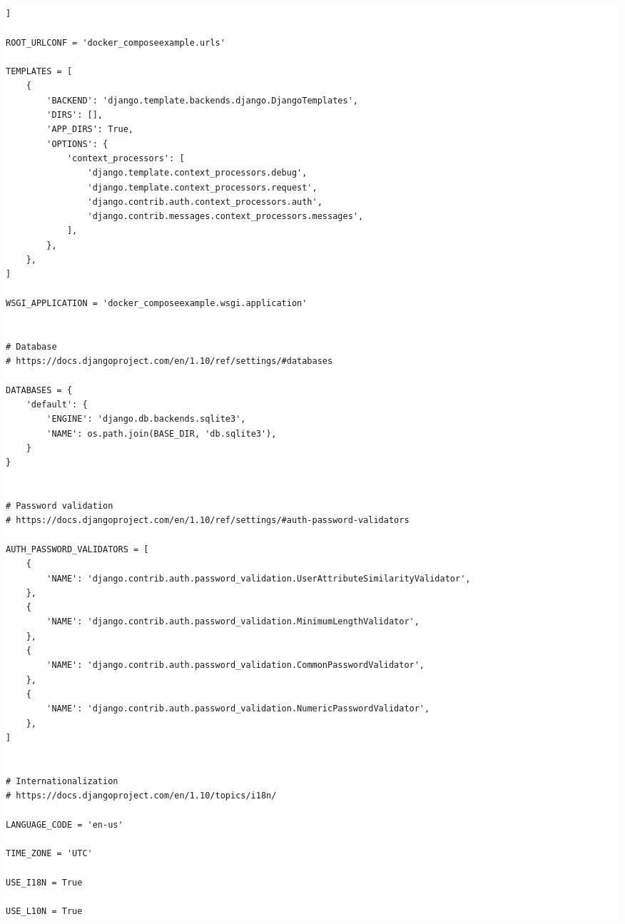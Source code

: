 ```
]

ROOT_URLCONF = 'docker_composeexample.urls'

TEMPLATES = [
    {
        'BACKEND': 'django.template.backends.django.DjangoTemplates',
        'DIRS': [],
        'APP_DIRS': True,
        'OPTIONS': {
            'context_processors': [
                'django.template.context_processors.debug',
                'django.template.context_processors.request',
                'django.contrib.auth.context_processors.auth',
                'django.contrib.messages.context_processors.messages',
            ],
        },
    },
]

WSGI_APPLICATION = 'docker_composeexample.wsgi.application'


# Database
# https://docs.djangoproject.com/en/1.10/ref/settings/#databases

DATABASES = {
    'default': {
        'ENGINE': 'django.db.backends.sqlite3',
        'NAME': os.path.join(BASE_DIR, 'db.sqlite3'),
    }
}


# Password validation
# https://docs.djangoproject.com/en/1.10/ref/settings/#auth-password-validators

AUTH_PASSWORD_VALIDATORS = [
    {
        'NAME': 'django.contrib.auth.password_validation.UserAttributeSimilarityValidator',
    },
    {
        'NAME': 'django.contrib.auth.password_validation.MinimumLengthValidator',
    },
    {
        'NAME': 'django.contrib.auth.password_validation.CommonPasswordValidator',
    },
    {
        'NAME': 'django.contrib.auth.password_validation.NumericPasswordValidator',
    },
]


# Internationalization
# https://docs.djangoproject.com/en/1.10/topics/i18n/

LANGUAGE_CODE = 'en-us'

TIME_ZONE = 'UTC'

USE_I18N = True

USE_L10N = True
```